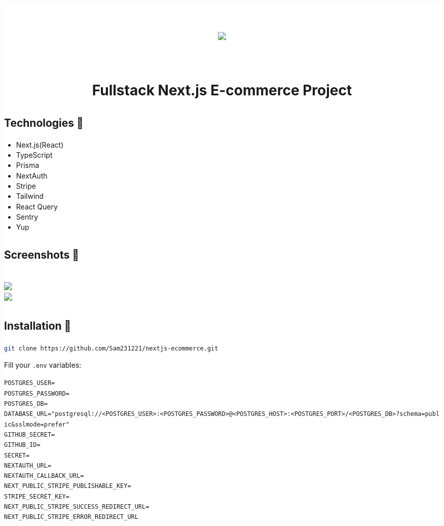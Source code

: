 <h1 align="center">

<br>

<img src="https://user-images.githubusercontent.com/46969484/143662399-baaa3db0-12fa-4455-9c0c-56b7c5f96552.png" width="100%" />

<br>

<br>

Fullstack Next.js E-commerce Project

</h1>

## Technologies 🔧

- Next.js(React)
- TypeScript
- Prisma
- NextAuth
- Stripe
- Tailwind
- React Query
- Sentry
- Yup

## Screenshots 📸

<br>

<img src="https://user-images.githubusercontent.com/46969484/143662639-de569e93-917c-40d8-b4ff-efbd6e6e82f3.png" width="100%" />

<br>

<img src="https://user-images.githubusercontent.com/46969484/143662647-7fb16f8e-f982-46a3-ad92-e5cd357fe025.png" width="100%" />

<br>

## Installation 💾

```bash
git clone https://github.com/Sam231221/nextjs-ecommerce.git
```

Fill your `.env` variables:

```
POSTGRES_USER=
POSTGRES_PASSWORD=
POSTGRES_DB=
DATABASE_URL="postgresql://<POSTGRES_USER>:<POSTGRES_PASSWORD>@<POSTGRES_HOST>:<POSTGRES_PORT>/<POSTGRES_DB>?schema=public&sslmode=prefer"
GITHUB_SECRET=
GITHUB_ID=
SECRET=
NEXTAUTH_URL=
NEXTAUTH_CALLBACK_URL=
NEXT_PUBLIC_STRIPE_PUBLISHABLE_KEY=
STRIPE_SECRET_KEY=
NEXT_PUBLIC_STRIPE_SUCCESS_REDIRECT_URL=
NEXT_PUBLIC_STRIPE_ERROR_REDIRECT_URL
```
